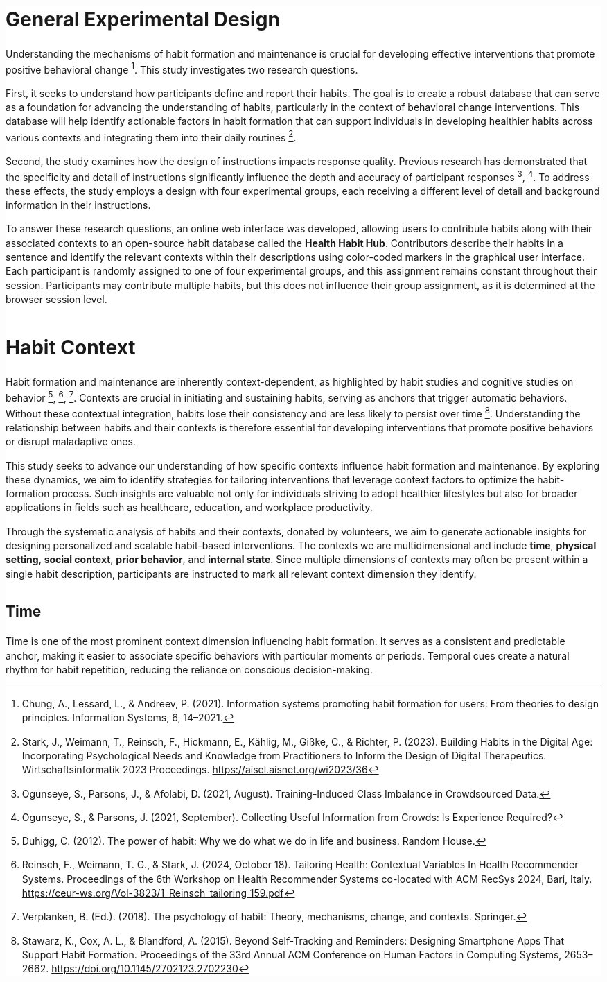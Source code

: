 # General Experimental Design

Understanding the mechanisms of habit formation and maintenance is crucial for developing effective interventions that promote positive behavioral change [^1]. This study investigates two research questions.

First, it seeks to understand how participants define and report their habits. The goal is to create a robust database that can serve as a foundation for advancing the understanding of habits, particularly in the context of behavioral change interventions. This database will help identify actionable factors in habit formation that can support individuals in developing healthier habits across various contexts and integrating them into their daily routines [^2].

Second, the study examines how the design of instructions impacts response quality. Previous research has demonstrated that the specificity and detail of instructions significantly influence the depth and accuracy of participant responses [^3], [^4]. To address these effects, the study employs a design with four experimental groups, each receiving a different level of detail and background information in their instructions.

To answer these research questions, an online web interface was developed, allowing users to contribute habits along with their associated contexts to an open-source habit database called the **Health Habit Hub**. Contributors describe their habits in a sentence and identify the relevant contexts within their descriptions using color-coded markers in the graphical user interface. Each participant is randomly assigned to one of four experimental groups, and this assignment remains constant throughout their session. Participants may contribute multiple habits, but this does not influence their group assignment, as it is determined at the browser session level.

# Habit Context

Habit formation and maintenance are inherently context-dependent, as highlighted by habit studies and cognitive studies on behavior [^5], [^6], [^7]. Contexts are crucial in initiating and sustaining habits, serving as anchors that trigger automatic behaviors. Without these contextual integration, habits lose their consistency and are less likely to persist over time [^8]. Understanding the relationship between habits and their contexts is therefore essential for developing interventions that promote positive behaviors or disrupt maladaptive ones.

This study seeks to advance our understanding of how specific contexts influence habit formation and maintenance. By exploring these dynamics, we aim to identify strategies for tailoring interventions that leverage context factors to optimize the habit-formation process. Such insights are valuable not only for individuals striving to adopt healthier lifestyles but also for broader applications in fields such as healthcare, education, and workplace productivity.

Through the systematic analysis of habits and their contexts, donated by volunteers, we aim to generate actionable insights for designing personalized and scalable habit-based interventions. The contexts we are multidimensional and include **time**, **physical setting**, **social context**, **prior behavior**, and **internal state**. Since multiple dimensions of contexts may often be present within a single habit description, participants are instructed to mark all relevant context dimension they identify.

## Time

Time is one of the most prominent context dimension influencing habit formation. It serves as a consistent and predictable anchor, making it easier to associate specific behaviors with particular moments or periods. Temporal cues create a natural rhythm for habit repetition, reducing the reliance on conscious decision-making.


[^1]: Chung, A., Lessard, L., & Andreev, P. (2021). Information systems promoting habit formation for users: From theories to design principles. Information Systems, 6, 14–2021.
[^2]: Stark, J., Weimann, T., Reinsch, F., Hickmann, E., Kählig, M., Gißke, C., & Richter, P. (2023). Building Habits in the Digital Age: Incorporating Psychological Needs and Knowledge from Practitioners to Inform the Design of Digital Therapeutics. Wirtschaftsinformatik 2023 Proceedings. https://aisel.aisnet.org/wi2023/36
[^3]: Ogunseye, S., Parsons, J., & Afolabi, D. (2021, August). Training-Induced Class Imbalance in Crowdsourced Data.
[^4]: Ogunseye, S., & Parsons, J. (2021, September). Collecting Useful Information from Crowds: Is Experience Required?
[^5]: Duhigg, C. (2012). The power of habit: Why we do what we do in life and business. Random House.
[^6]: Reinsch, F., Weimann, T. G., & Stark, J. (2024, October 18). Tailoring Health: Contextual Variables In Health Recommender Systems. Proceedings of the 6th Workshop on Health Recommender Systems co-located with ACM RecSys 2024, Bari, Italy. https://ceur-ws.org/Vol-3823/1_Reinsch_tailoring_159.pdf
[^7]: Verplanken, B. (Ed.). (2018). The psychology of habit: Theory, mechanisms, change, and contexts. Springer.
[^8]: Stawarz, K., Cox, A. L., & Blandford, A. (2015). Beyond Self-Tracking and Reminders: Designing Smartphone Apps That Support Habit Formation. Proceedings of the 33rd Annual ACM Conference on Human Factors in Computing Systems, 2653–2662. https://doi.org/10.1145/2702123.2702230